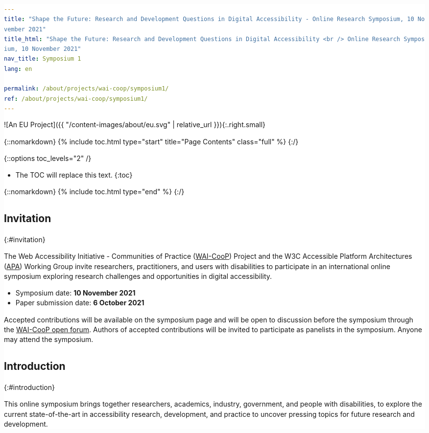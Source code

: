 ```yaml
---
title: "Shape the Future: Research and Development Questions in Digital Accessibility - Online Research Symposium, 10 November 2021"
title_html: "Shape the Future: Research and Development Questions in Digital Accessibility <br /> Online Research Symposium, 10 November 2021"
nav_title: Symposium 1
lang: en

permalink: /about/projects/wai-coop/symposium1/
ref: /about/projects/wai-coop/symposium1/
---
```


![An EU Project]({{ "/content-images/about/eu.svg" | relative_url }}){:.right.small}

{::nomarkdown}
{% include toc.html type="start" title="Page Contents" class="full" %}
{:/}

{::options toc_levels="2" /}

-   The TOC will replace this text.
{:toc}


{::nomarkdown}
{% include toc.html type="end" %}
{:/}

## Invitation
{:#invitation}

The Web Accessibility Initiative - Communities of Practice ([WAI-CooP](https://www.w3.org/WAI/about/projects/wai-coop/)) Project and the W3C Accessible Platform Architectures ([APA](https://www.w3.org/WAI/APA/)) Working Group invite researchers, practitioners, and users with disabilities to participate in an international online symposium exploring research challenges and opportunities in digital accessibility.

- Symposium date: **10 November 2021**
- Paper submission date: **6 October 2021**

Accepted contributions will be available on the symposium page and will be open to discussion before the symposium through the [WAI-CooP open forum](https://topics.web-directive.eu/). Authors of accepted contributions will be invited to participate as panelists in the symposium. Anyone may attend the symposium.

## Introduction
{:#introduction}

This online symposium brings together researchers, academics, industry, government, and people with disabilities, to explore the current state-of-the-art in accessibility research, development, and practice to uncover pressing topics for future research and development.
